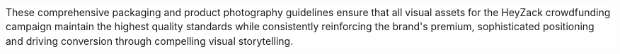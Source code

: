 These comprehensive packaging and product photography guidelines ensure that all visual assets for the HeyZack crowdfunding campaign maintain the highest quality standards while consistently reinforcing the brand's premium, sophisticated positioning and driving conversion through compelling visual storytelling.